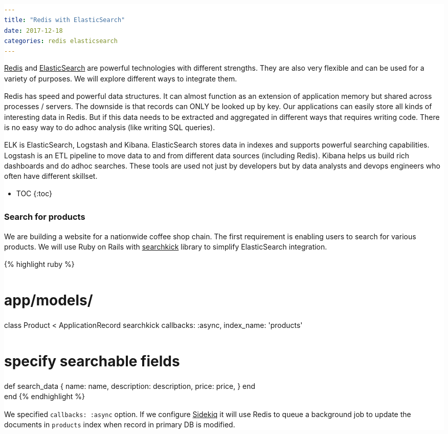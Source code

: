 ```yaml
---
title: "Redis with ElasticSearch"
date: 2017-12-18
categories: redis elasticsearch
---
```


[Redis](https://redis.io/) and [ElasticSearch](https://www.elastic.co/) are powerful technologies with different strengths.  They are also very flexible and can be used for a variety of purposes.  We will explore different ways to integrate them.  

Redis has speed and powerful data structures.  It can almost function as an extension of application memory but shared across processes / servers.  The downside is that records can ONLY be looked up by key.  Our applications can easily store all kinds of interesting data in Redis.  But if this data needs to be extracted and aggregated in different ways that requires writing code.  There is no easy way to do adhoc analysis (like writing SQL queries).  

ELK is ElasticSearch, Logstash and Kibana.   ElasticSearch stores data in indexes and supports powerful searching capabilities.  Logstash is an ETL pipeline to move data to and from different data sources (including Redis).  Kibana helps us build rich dashboards and do adhoc searches.  These tools are used not just by developers but by data analysts and devops engineers who often have different skillset.

* TOC
{:toc}

### Search for products

We are building a website for a nationwide coffee shop chain.  The first requirement is enabling users to search for various products.  We will use Ruby on Rails with [searchkick](https://github.com/ankane/searchkick) library to simplify ElasticSearch integration.  

{% highlight ruby %}
# app/models/
class Product < ApplicationRecord
  searchkick callbacks: :async, index_name: 'products'
  # specify searchable fields
  def search_data
    {
      name:         name,
      description:  description,
      price:        price,
    }
  end  
end
{% endhighlight %}

We specified `callbacks: :async` option.  If we configure [Sidekiq](https://github.com/mperham/sidekiq) it will use Redis to queue a background job to update the documents in `products` index when record in primary DB is modified.  
